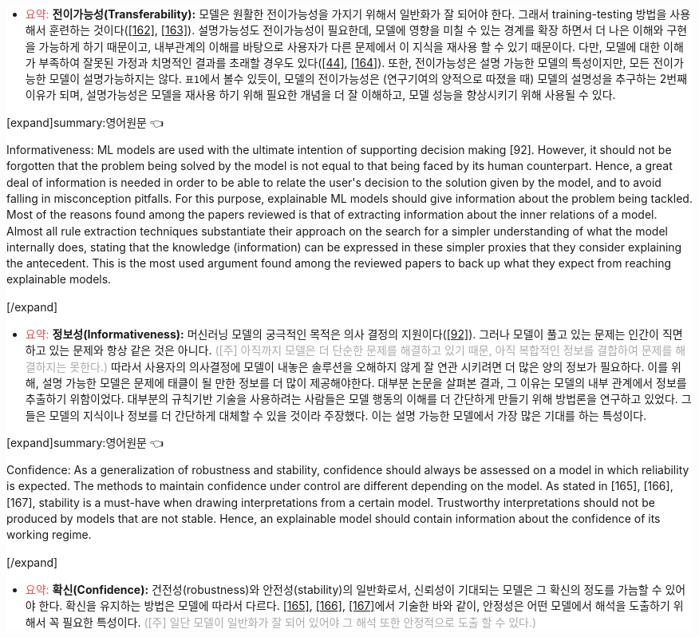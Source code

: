 - <span style="color:#e25252">요약:</span> **전이가능성(Transferability):** 모델은 원활한 전이가능성을 가지기 위해서 일반화가 잘 되어야 한다. 그래서 training-testing 방법을 사용해서 훈련하는 것이다([[162]](https://scholar.google.com/scholar_lookup?title=Applied%20predictive%20modeling&publication_year=2013&author=M.%20Kuhn&author=K.%20Johnson), [[163]](https://scholar.google.com/scholar_lookup?title=An%20introduction%20to%20statistical%20learning&publication_year=2013&author=G.%20James&author=D.%20Witten&author=T.%20Hastie&author=R.%20Tibshirani)). 설명가능성도 전이가능성이 필요한데, 모델에 영향을 미칠 수 있는 경계를 확장 하면서 더 나은 이해와 구현을 가능하게 하기 때문이고, 내부관계의 이해를 바탕으로 사용자가 다른 문제에서 이 지식을 재사용 할 수 있기 때문이다. 다만, 모델에 대한 이해가 부족하여 잘못된 가정과 치명적인 결과를 초래할 경우도 있다([[44]](https://scholar.google.com/scholar_lookup?title=Intelligible%20models%20for%20healthcare%3A%20Predicting%20pneumonia%20risk%20and%20hospital%2030-day%20readmission&publication_year=2015&author=R.%20Caruana&author=Y.%20Lou&author=J.%20Gehrke&author=P.%20Koch&author=M.%20Sturm&author=N.%20Elhadad), [[164]](https://scholar.google.com/scholar?q=C.%20Szegedy,%20W.%20Zaremba,%20I.%20Sutskever,%20J.%20Bruna,%20D.%20Erhan,%20I.%20Goodfellow,%20R.%20Fergus,%20Intriguing%20properties%20of%20neural%20networks,%202013.)). 또한, 전이가능성은 설명 가능한 모델의 특성이지만, 모든 전이가능한 모델이 설명가능하지는 않다. `표1`에서 볼수 있듯이, 모델의 전이가능성은 (연구기여의 양적으로 따졌을 때) 모델의 설명성을 추구하는 2번째 이유가 되며, 설명가능성은 모델을 재사용 하기 위해 필요한 개념을 더 잘 이해하고, 모델 성능을 향상시키기 위해 사용될 수 있다.

[expand]summary:영어원문 👈 

Informativeness: ML models are used with the ultimate intention of supporting decision making [92]. However, it should not be forgotten that the problem being solved by the model is not equal to that being faced by its human counterpart. Hence, a great deal of information is needed in order to be able to relate the user's decision to the solution given by the model, and to avoid falling in misconception pitfalls. For this purpose, explainable ML models should give information about the problem being tackled. Most of the reasons found among the papers reviewed is that of extracting information about the inner relations of a model. Almost all rule extraction techniques substantiate their approach on the search for a simpler understanding of what the model internally does, stating that the knowledge (information) can be expressed in these simpler proxies that they consider explaining the antecedent. This is the most used argument found among the reviewed papers to back up what they expect from reaching explainable models.

[/expand]

- <span style="color:#e25252">요약:</span> **정보성(Informativeness):** 머신러닝 모델의 궁극적인 목적은 의사 결정의 지원이다([[92]](https://scholar.google.com/scholar_lookup?title=An%20empirical%20evaluation%20of%20the%20comprehensibility%20of%20decision%20table%2C%20tree%20and%20rule%20based%20predictive%20models&publication_year=2011&author=J.%20Huysmans&author=K.%20Dejaeger&author=C.%20Mues&author=J.%20Vanthienen&author=B.%20Baesens)). 그러나 모델이 풀고 있는 문제는 인간이 직면하고 있는 문제와 항상 같은 것은 아니다. <span style="color:#aaa">([주] 아직까지 모델은 더 단순한 문제를 해결하고 있기 때문, 아직 복합적인 정보를 결합하여 문제를 해결하지는 못한다.)</span> 따라서 사용자의 의사결정에 모델이 내놓은 솔루션을 오해하지 않게 잘 연관 시키려면 더 많은 양의 정보가 필요하다. 이를 위해, 설명 가능한 모델은 문제에 태클이 될 만한 정보를 더 많이 제공해야한다. 대부분 논문을 살펴본 결과, 그 이유는 모델의 내부 관계에서 정보를 추출하기 위함이었다. 대부분의 규칙기반 기술을 사용하려는 사람들은 모델 행동의 이해를 더 간단하게 만들기 위해 방법론을 연구하고 있었다. 그들은 모델의 지식이나 정보를 더 간단하게 대체할 수 있을 것이라 주장했다. 이는 설명 가능한 모델에서 가장 많은 기대를 하는 특성이다.

[expand]summary:영어원문 👈 

Confidence: As a generalization of robustness and stability, confidence should always be assessed on a model in which reliability is expected. The methods to maintain confidence under control are different depending on the model. As stated in [165], [166], [167], stability is a must-have when drawing interpretations from a certain model. Trustworthy interpretations should not be produced by models that are not stable. Hence, an explainable model should contain information about the confidence of its working regime.

[/expand]

- <span style="color:#e25252">요약:</span> **확신(Confidence):** 건전성(robustness)와 안전성(stability)의 일반화로서, 신뢰성이 기대되는 모델은 그 확신의 정도를 가늠할 수 있어야 한다. 확신을 유지하는 방법은 모델에 따라서 다르다. [[165]](https://scholar.google.com/scholar_lookup?title=Robust%20statistics%3A%20The%20approach%20based%20on%20influence%20functions&publication_year=1987&author=D.%20Ruppert), [[166]](https://scholar.google.com/scholar_lookup?title=Iterative%20random%20forests%20to%20discover%20predictive%20and%20stable%20high-order%20interactions&publication_year=2018&author=S.%20Basu&author=K.%20Kumbier&author=J.B.%20Brown&author=B.%20Yu), [[167]](https://scholar.google.com/scholar_lookup?title=Stability&publication_year=2013&author=B.%20Yu)에서 기술한 바와 같이, 안정성은 어떤 모델에서 해석을 도출하기 위해서 꼭 필요한 특성이다. <span style="color:#aaa">([주] 일단 모델이 일반화가 잘 되어 있어야 그 해석 또한 안정적으로 도출 할 수 있다.)</span>
